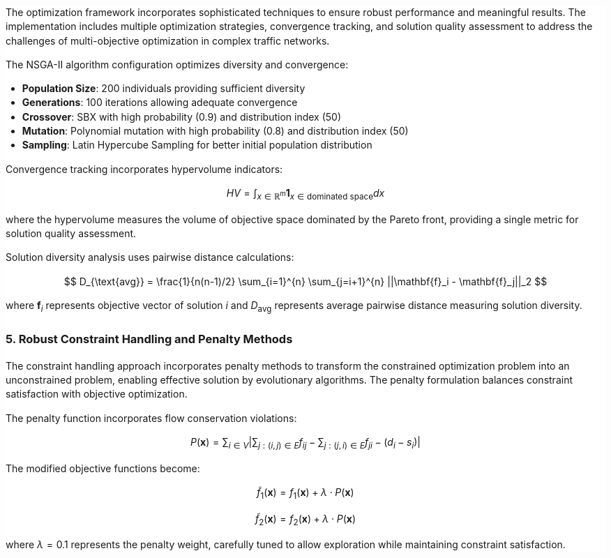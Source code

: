 The optimization framework incorporates sophisticated techniques to ensure robust performance and meaningful results. The implementation includes multiple optimization strategies, convergence tracking, and solution quality assessment to address the challenges of multi-objective optimization in complex traffic networks.

The NSGA-II algorithm configuration optimizes diversity and convergence:

- **Population Size**: 200 individuals providing sufficient diversity
- **Generations**: 100 iterations allowing adequate convergence
- **Crossover**: SBX with high probability (0.9) and distribution index (50)
- **Mutation**: Polynomial mutation with high probability (0.8) and distribution index (50)
- **Sampling**: Latin Hypercube Sampling for better initial population distribution

Convergence tracking incorporates hypervolume indicators:

$$
HV = \int_{x \in \mathbb{R}^m} \mathbf{1}_{x \in \text{dominated space}} dx
$$

where the hypervolume measures the volume of objective space dominated by the Pareto front, providing a single metric for solution quality assessment.

Solution diversity analysis uses pairwise distance calculations:

$$
D_{\text{avg}} = \frac{1}{n(n-1)/2} \sum_{i=1}^{n} \sum_{j=i+1}^{n} ||\mathbf{f}_i - \mathbf{f}_j||_2
$$

where $\mathbf{f}_i$ represents objective vector of solution $i$ and $D_{\text{avg}}$ represents average pairwise distance measuring solution diversity.

### 5. Robust Constraint Handling and Penalty Methods

The constraint handling approach incorporates penalty methods to transform the constrained optimization problem into an unconstrained problem, enabling effective solution by evolutionary algorithms. The penalty formulation balances constraint satisfaction with objective optimization.

The penalty function incorporates flow conservation violations:

$$
P(\mathbf{x}) = \sum_{i \in V} \left|\sum_{j:(i,j) \in E} f_{ij} - \sum_{j:(j,i) \in E} f_{ji} - (d_i - s_i)\right|
$$

The modified objective functions become:

$$
\tilde{f}_1(\mathbf{x}) = f_1(\mathbf{x}) + \lambda \cdot P(\mathbf{x})
$$

$$
\tilde{f}_2(\mathbf{x}) = f_2(\mathbf{x}) + \lambda \cdot P(\mathbf{x})
$$

where $\lambda = 0.1$ represents the penalty weight, carefully tuned to allow exploration while maintaining constraint satisfaction.
